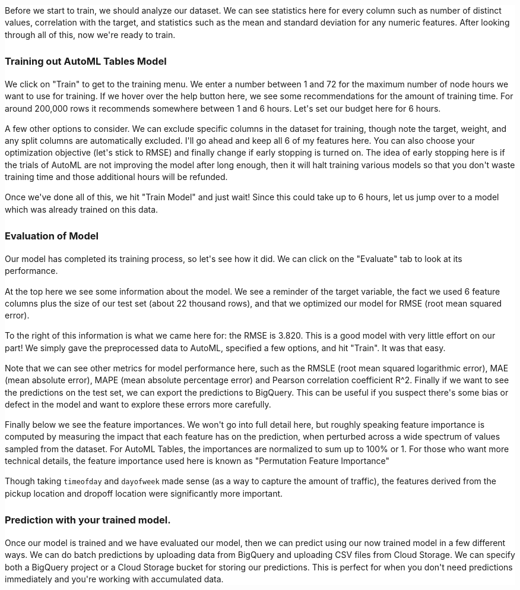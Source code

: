 Before we start to train, we should analyze our dataset. We can see statistics here for every column such as number of distinct values, correlation with the target, and statistics such as the mean and standard deviation for any numeric features. After looking through all of this, now we're ready to train.

### Training out AutoML Tables Model

We click on "Train" to get to the training menu. We enter a number between 1 and 72 for the maximum number of node hours we want to use for training. If we hover over the help button here, we see some recommendations for the amount of training time. For around 200,000 rows it recommends somewhere between 1 and 6 hours. Let's set our budget here for 6 hours. 

A few other options to consider. We can exclude specific columns in the dataset for training, though note the target, weight, and any split columns are automatically excluded. I'll go ahead and keep all 6 of my features here. You can also choose your optimization objective (let's stick to RMSE) and finally change if early stopping is turned on. The idea of early stopping here is if the trials of AutoML are not improving the model after long enough, then it will halt training various models so that you don't waste training time and those additional hours will be refunded.

Once we've done all of this, we hit "Train Model" and just wait! Since this could take up to 6 hours, let us jump over to a model which was already trained on this data.

### Evaluation of Model

Our model has completed its training process, so let's see how it did. We can click on the "Evaluate" tab to look at its performance.

At the top here we see some information about the model. We see a reminder of the target variable, the fact we used 6 feature columns plus the size of our test set (about 22 thousand rows), and that we optimized our model for RMSE (root mean squared error). 

To the right of this information is what we came here for: the RMSE is 3.820. This is a good model with very little effort on our part! We simply gave the preprocessed data to AutoML, specified a few options, and hit "Train". It was that easy.

Note that we can see other metrics for model performance here, such as the RMSLE (root mean squared logarithmic error), MAE (mean absolute error), MAPE (mean absolute percentage error) and Pearson correlation coefficient R^2. Finally if we want to see the predictions on the test set, we can export the predictions to BigQuery. This can be useful if you suspect there's some bias or defect in the model and want to explore these errors more carefully.

Finally below we see the feature importances. We won't go into full detail here, but roughly speaking feature importance is computed by measuring the impact that each feature has on the prediction, when perturbed across a wide spectrum of values sampled from the dataset.  For AutoML Tables, the importances are normalized to sum up to 100% or 1. For those who want more technical details, the feature importance used here is known as "Permutation Feature Importance"

Though taking `timeofday` and `dayofweek` made sense (as a way to capture the amount of traffic), the features derived from the pickup location and dropoff location were significantly more important.

### Prediction with your trained model.

Once our model is trained and we have evaluated our model, then we can predict using our now trained model in a few different ways. We can do batch predictions by uploading data from BigQuery and uploading CSV files from Cloud Storage. We can specify both a BigQuery project or a Cloud Storage bucket for storing our predictions. This is perfect for when you don't need predictions immediately and you're working with accumulated data.
